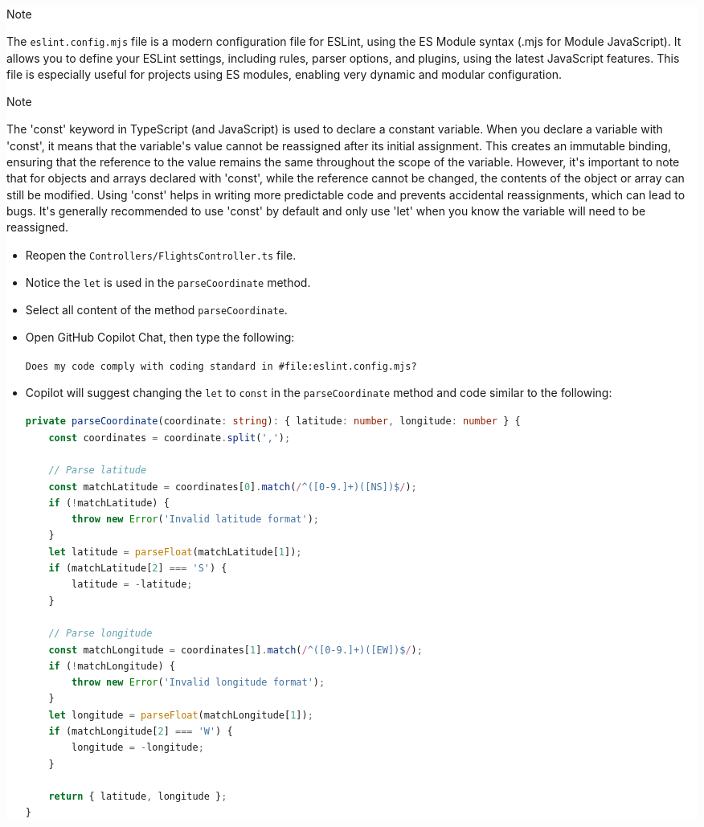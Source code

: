 > [!NOTE]
> The `eslint.config.mjs` file is a modern configuration file for ESLint, using the ES Module syntax (.mjs for Module JavaScript). It allows you to define your ESLint settings, including rules, parser options, and plugins, using the latest JavaScript features. This file is especially useful for projects using ES modules, enabling very dynamic and modular configuration.

> [!NOTE]
> The 'const' keyword in TypeScript (and JavaScript) is used to declare a constant variable. When you declare a variable with 'const', it means that the variable's value cannot be reassigned after its initial assignment. This creates an immutable binding, ensuring that the reference to the value remains the same throughout the scope of the variable. However, it's important to note that for objects and arrays declared with 'const', while the reference cannot be changed, the contents of the object or array can still be modified. Using 'const' helps in writing more predictable code and prevents accidental reassignments, which can lead to bugs. It's generally recommended to use 'const' by default and only use 'let' when you know the variable will need to be reassigned.

- Reopen the `Controllers/FlightsController.ts` file.

- Notice the `let` is used in the `parseCoordinate` method.

- Select all content of the method `parseCoordinate`.

- Open GitHub Copilot Chat, then type the following:

    ```md
    Does my code comply with coding standard in #file:eslint.config.mjs?
    ```

- Copilot will suggest changing the `let` to `const` in the `parseCoordinate` method and code similar to the following:

    ```typescript
    private parseCoordinate(coordinate: string): { latitude: number, longitude: number } {
        const coordinates = coordinate.split(',');

        // Parse latitude
        const matchLatitude = coordinates[0].match(/^([0-9.]+)([NS])$/);
        if (!matchLatitude) {
            throw new Error('Invalid latitude format');
        }
        let latitude = parseFloat(matchLatitude[1]);
        if (matchLatitude[2] === 'S') {
            latitude = -latitude;
        }

        // Parse longitude
        const matchLongitude = coordinates[1].match(/^([0-9.]+)([EW])$/);
        if (!matchLongitude) {
            throw new Error('Invalid longitude format');
        }
        let longitude = parseFloat(matchLongitude[1]);
        if (matchLongitude[2] === 'W') {
            longitude = -longitude;
        }

        return { latitude, longitude };
    }
    ```
